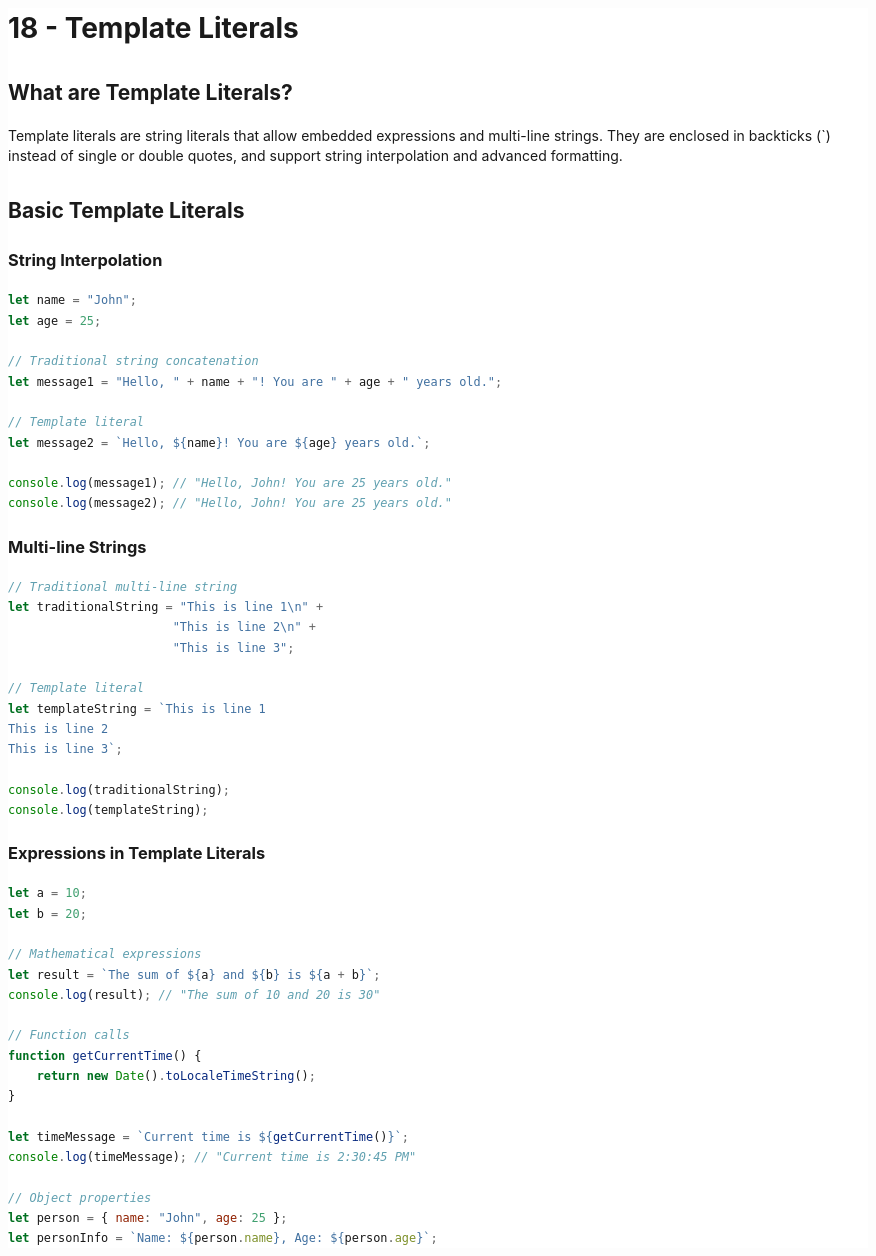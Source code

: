 # 18 - Template Literals

## What are Template Literals?

Template literals are string literals that allow embedded expressions and multi-line strings. They are enclosed in backticks (`) instead of single or double quotes, and support string interpolation and advanced formatting.

## Basic Template Literals

### String Interpolation
```javascript
let name = "John";
let age = 25;

// Traditional string concatenation
let message1 = "Hello, " + name + "! You are " + age + " years old.";

// Template literal
let message2 = `Hello, ${name}! You are ${age} years old.`;

console.log(message1); // "Hello, John! You are 25 years old."
console.log(message2); // "Hello, John! You are 25 years old."
```

### Multi-line Strings
```javascript
// Traditional multi-line string
let traditionalString = "This is line 1\n" +
                       "This is line 2\n" +
                       "This is line 3";

// Template literal
let templateString = `This is line 1
This is line 2
This is line 3`;

console.log(traditionalString);
console.log(templateString);
```

### Expressions in Template Literals
```javascript
let a = 10;
let b = 20;

// Mathematical expressions
let result = `The sum of ${a} and ${b} is ${a + b}`;
console.log(result); // "The sum of 10 and 20 is 30"

// Function calls
function getCurrentTime() {
    return new Date().toLocaleTimeString();
}

let timeMessage = `Current time is ${getCurrentTime()}`;
console.log(timeMessage); // "Current time is 2:30:45 PM"

// Object properties
let person = { name: "John", age: 25 };
let personInfo = `Name: ${person.name}, Age: ${person.age}`;
```